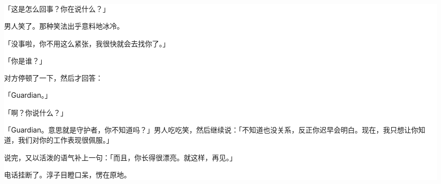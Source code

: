 「这是怎么回事？你在说什么？」

男人笑了。那种笑法出乎意料地冰冷。

「没事啦，你不用这么紧张，我很快就会去找你了。」

「你是谁？」

对方停顿了一下，然后才回答：

「Guardian。」

「啊？你说什么？」

「Guardian。意思就是守护者，你不知道吗？」男人吃吃笑，然后继续说：「不知道也没关系，反正你迟早会明白。现在，我只想让你知道，我们对你的工作表现很佩服。」

说完，又以活泼的语气补上一句：「而且，你长得很漂亮。就这样，再见。」

电话挂断了。淳子目瞪口呆，愣在原地。


